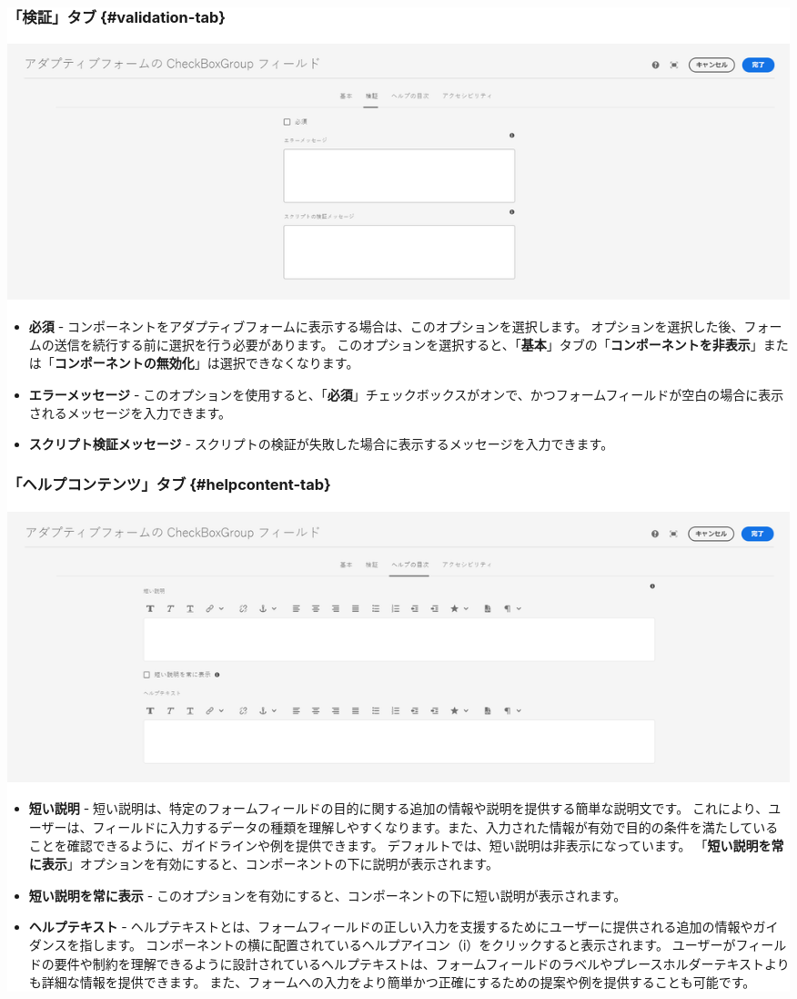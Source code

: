 ### 「検証」タブ {#validation-tab}

![「検証」タブ](/help/adaptive-forms/assets/checkbox_validationtab.png)

- **必須** - コンポーネントをアダプティブフォームに表示する場合は、このオプションを選択します。 オプションを選択した後、フォームの送信を続行する前に選択を行う必要があります。 このオプションを選択すると、「**基本**」タブの「**コンポーネントを非表示**」または「**コンポーネントの無効化**」は選択できなくなります。

- **エラーメッセージ** - このオプションを使用すると、「**必須**」チェックボックスがオンで、かつフォームフィールドが空白の場合に表示されるメッセージを入力できます。

- **スクリプト検証メッセージ** - スクリプトの検証が失敗した場合に表示するメッセージを入力できます。

### 「ヘルプコンテンツ」タブ {#helpcontent-tab}

![「ヘルプコンテンツ」タブ](/help/adaptive-forms/assets/checkbox_helptab.png)

- **短い説明** - 短い説明は、特定のフォームフィールドの目的に関する追加の情報や説明を提供する簡単な説明文です。 これにより、ユーザーは、フィールドに入力するデータの種類を理解しやすくなります。また、入力された情報が有効で目的の条件を満たしていることを確認できるように、ガイドラインや例を提供できます。 デフォルトでは、短い説明は非表示になっています。 「**短い説明を常に表示**」オプションを有効にすると、コンポーネントの下に説明が表示されます。

- **短い説明を常に表示** - このオプションを有効にすると、コンポーネントの下に短い説明が表示されます。

- **ヘルプテキスト** - ヘルプテキストとは、フォームフィールドの正しい入力を支援するためにユーザーに提供される追加の情報やガイダンスを指します。 コンポーネントの横に配置されているヘルプアイコン（i）をクリックすると表示されます。 ユーザーがフィールドの要件や制約を理解できるように設計されているヘルプテキストは、フォームフィールドのラベルやプレースホルダーテキストよりも詳細な情報を提供できます。 また、フォームへの入力をより簡単かつ正確にするための提案や例を提供することも可能です。
